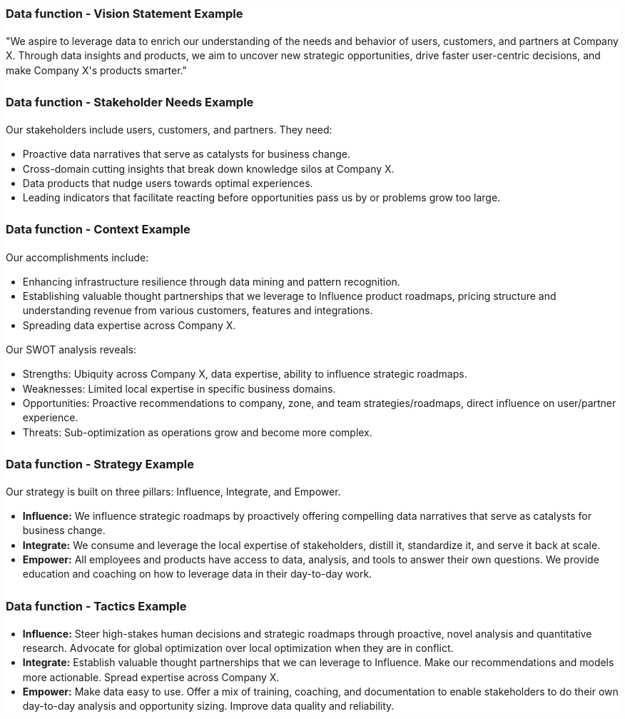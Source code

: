 ### Data function - Vision Statement Example

"We aspire to leverage data to enrich our understanding of the needs and behavior of users, customers, and partners at Company X. Through data insights and products, we aim to uncover new strategic opportunities, drive faster user-centric decisions, and make Company X's products smarter."

### Data function - Stakeholder Needs Example

Our stakeholders include users, customers, and partners. They need:

- Proactive data narratives that serve as catalysts for business change.  
- Cross-domain cutting insights that break down knowledge silos at Company X.  
- Data products that nudge users towards optimal experiences.  
- Leading indicators that facilitate reacting before opportunities pass us by or problems grow too large.  

### Data function - Context Example

Our accomplishments include:

- Enhancing infrastructure resilience through data mining and pattern recognition.  
- Establishing valuable thought partnerships that we leverage to Influence product roadmaps, pricing structure and understanding revenue from various customers, features and integrations.  
- Spreading data expertise across Company X.  

Our SWOT analysis reveals:

- Strengths: Ubiquity across Company X, data expertise, ability to influence strategic roadmaps.  
- Weaknesses: Limited local expertise in specific business domains.  
- Opportunities: Proactive recommendations to company, zone, and team strategies/roadmaps, direct influence on user/partner experience.  
- Threats: Sub-optimization as operations grow and become more complex.  

### Data function - Strategy Example

Our strategy is built on three pillars: Influence, Integrate, and Empower.

- **Influence:** We influence strategic roadmaps by proactively offering compelling data narratives that serve as catalysts for business change.  
- **Integrate:** We consume and leverage the local expertise of stakeholders, distill it, standardize it, and serve it back at scale.  
- **Empower:** All employees and products have access to data, analysis, and tools to answer their own questions. We provide education and coaching on how to leverage data in their day-to-day work.

### Data function - Tactics Example

- **Influence:** Steer high-stakes human decisions and strategic roadmaps through proactive, novel analysis and quantitative research. Advocate for global optimization over local optimization when they are in conflict.  
- **Integrate:** Establish valuable thought partnerships that we can leverage to Influence. Make our recommendations and models more actionable. Spread expertise across Company X.  
- **Empower:** Make data easy to use. Offer a mix of training, coaching, and documentation to enable stakeholders to do their own day-to-day analysis and opportunity sizing. Improve data quality and reliability.  
